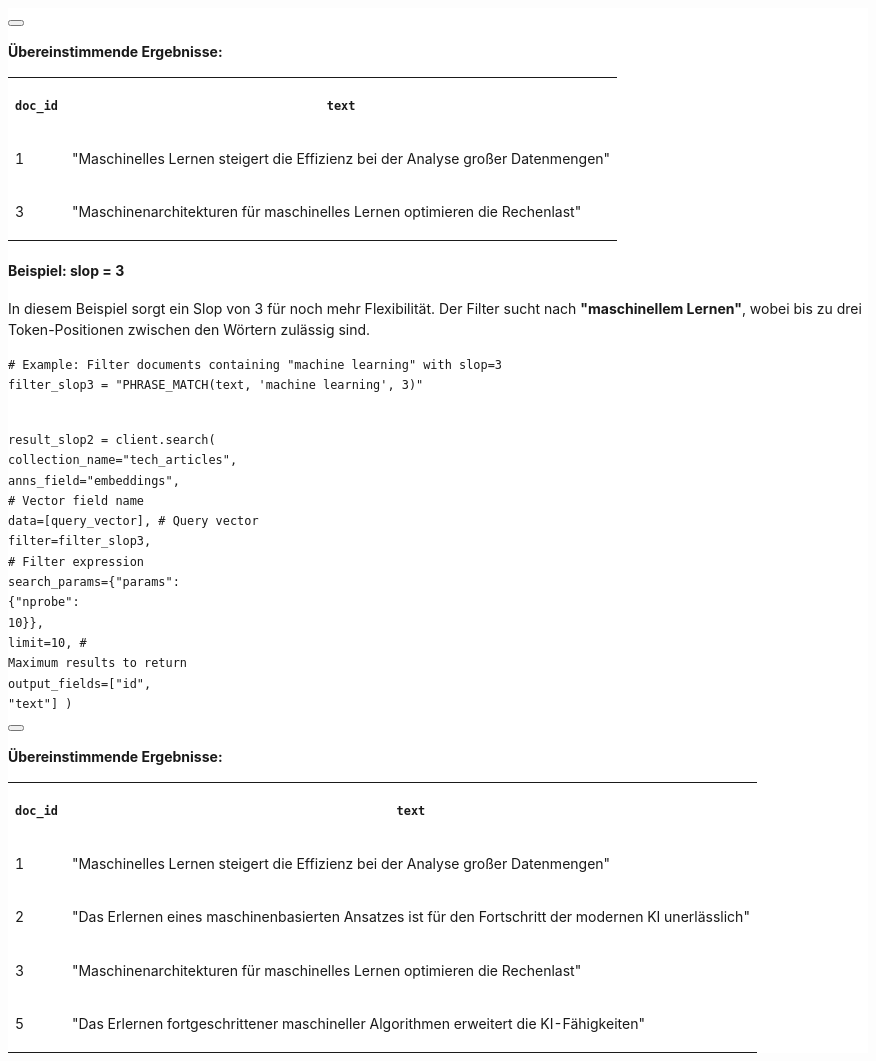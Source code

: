 <button class="copy-code-btn"></button></code></pre>
<p><strong>Übereinstimmende Ergebnisse:</strong></p>
<table>
   <tr>
     <th><p><code translate="no">doc_id</code></p></th>
     <th><p><code translate="no">text</code></p></th>
   </tr>
   <tr>
     <td><p>1</p></td>
     <td><p>"Maschinelles Lernen steigert die Effizienz bei der Analyse großer Datenmengen"</p></td>
   </tr>
   <tr>
     <td><p>3</p></td>
     <td><p>"Maschinenarchitekturen für maschinelles Lernen optimieren die Rechenlast"</p></td>
   </tr>
</table>
<h4 id="Example-slop--3" class="common-anchor-header">Beispiel: slop = 3</h4><p>In diesem Beispiel sorgt ein Slop von 3 für noch mehr Flexibilität. Der Filter sucht nach <strong>"maschinellem Lernen"</strong>, wobei bis zu drei Token-Positionen zwischen den Wörtern zulässig sind.</p>
<pre><code translate="no" class="language-python"><span class="hljs-comment"># Example: Filter documents containing &quot;machine learning&quot; with slop=3</span>
filter_slop3 = <span class="hljs-string">&quot;PHRASE_MATCH(text, &#x27;machine learning&#x27;, 3)&quot;</span>

result_slop2 = client.search(
    collection_name=<span class="hljs-string">&quot;tech_articles&quot;</span>,
    anns_field=<span class="hljs-string">&quot;embeddings&quot;</span>,             <span class="hljs-comment"># Vector field name</span>
    data=[query_vector],                 <span class="hljs-comment"># Query vector</span>
    <span class="hljs-built_in">filter</span>=filter_slop3,                 <span class="hljs-comment"># Filter expression</span>
    search_params={<span class="hljs-string">&quot;params&quot;</span>: {<span class="hljs-string">&quot;nprobe&quot;</span>: <span class="hljs-number">10</span>}},
    limit=<span class="hljs-number">10</span>,                            <span class="hljs-comment"># Maximum results to return</span>
    output_fields=[<span class="hljs-string">&quot;id&quot;</span>, <span class="hljs-string">&quot;text&quot;</span>]
)
<button class="copy-code-btn"></button></code></pre>
<p><strong>Übereinstimmende Ergebnisse:</strong></p>
<table>
   <tr>
     <th><p><code translate="no">doc_id</code></p></th>
     <th><p><code translate="no">text</code></p></th>
   </tr>
   <tr>
     <td><p>1</p></td>
     <td><p>"Maschinelles Lernen steigert die Effizienz bei der Analyse großer Datenmengen"</p></td>
   </tr>
   <tr>
     <td><p>2</p></td>
     <td><p>"Das Erlernen eines maschinenbasierten Ansatzes ist für den Fortschritt der modernen KI unerlässlich"</p></td>
   </tr>
   <tr>
     <td><p>3</p></td>
     <td><p>"Maschinenarchitekturen für maschinelles Lernen optimieren die Rechenlast"</p></td>
   </tr>
   <tr>
     <td><p>5</p></td>
     <td><p>"Das Erlernen fortgeschrittener maschineller Algorithmen erweitert die KI-Fähigkeiten"</p></td>
   </tr>
</table>